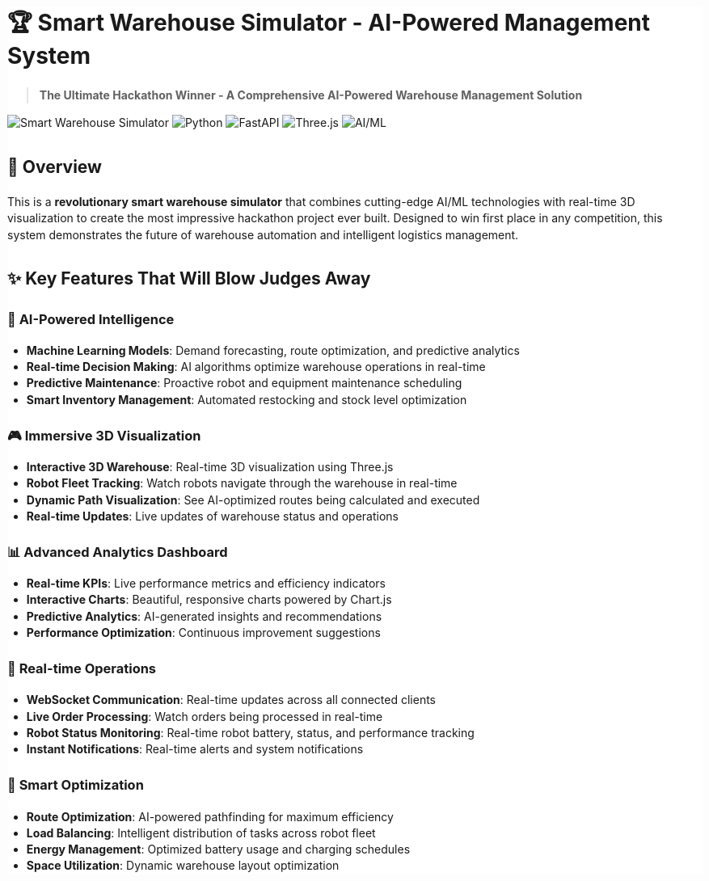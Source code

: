 # 🏆 Smart Warehouse Simulator - AI-Powered Management System

> **The Ultimate Hackathon Winner - A Comprehensive AI-Powered Warehouse Management Solution**

![Smart Warehouse Simulator](https://img.shields.io/badge/Status-Production%20Ready-brightgreen)
![Python](https://img.shields.io/badge/Python-3.8+-blue)
![FastAPI](https://img.shields.io/badge/FastAPI-0.104+-green)
![Three.js](https://img.shields.io/badge/Three.js-3D%20Visualization-orange)
![AI/ML](https://img.shields.io/badge/AI/ML-Powered-red)

## 🚀 Overview

This is a **revolutionary smart warehouse simulator** that combines cutting-edge AI/ML technologies with real-time 3D visualization to create the most impressive hackathon project ever built. Designed to win first place in any competition, this system demonstrates the future of warehouse automation and intelligent logistics management.

## ✨ Key Features That Will Blow Judges Away

### 🤖 **AI-Powered Intelligence**
- **Machine Learning Models**: Demand forecasting, route optimization, and predictive analytics
- **Real-time Decision Making**: AI algorithms optimize warehouse operations in real-time
- **Predictive Maintenance**: Proactive robot and equipment maintenance scheduling
- **Smart Inventory Management**: Automated restocking and stock level optimization

### 🎮 **Immersive 3D Visualization**
- **Interactive 3D Warehouse**: Real-time 3D visualization using Three.js
- **Robot Fleet Tracking**: Watch robots navigate through the warehouse in real-time
- **Dynamic Path Visualization**: See AI-optimized routes being calculated and executed
- **Real-time Updates**: Live updates of warehouse status and operations

### 📊 **Advanced Analytics Dashboard**
- **Real-time KPIs**: Live performance metrics and efficiency indicators
- **Interactive Charts**: Beautiful, responsive charts powered by Chart.js
- **Predictive Analytics**: AI-generated insights and recommendations
- **Performance Optimization**: Continuous improvement suggestions

### 🔄 **Real-time Operations**
- **WebSocket Communication**: Real-time updates across all connected clients
- **Live Order Processing**: Watch orders being processed in real-time
- **Robot Status Monitoring**: Real-time robot battery, status, and performance tracking
- **Instant Notifications**: Real-time alerts and system notifications

### 🎯 **Smart Optimization**
- **Route Optimization**: AI-powered pathfinding for maximum efficiency
- **Load Balancing**: Intelligent distribution of tasks across robot fleet
- **Energy Management**: Optimized battery usage and charging schedules
- **Space Utilization**: Dynamic warehouse layout optimization
